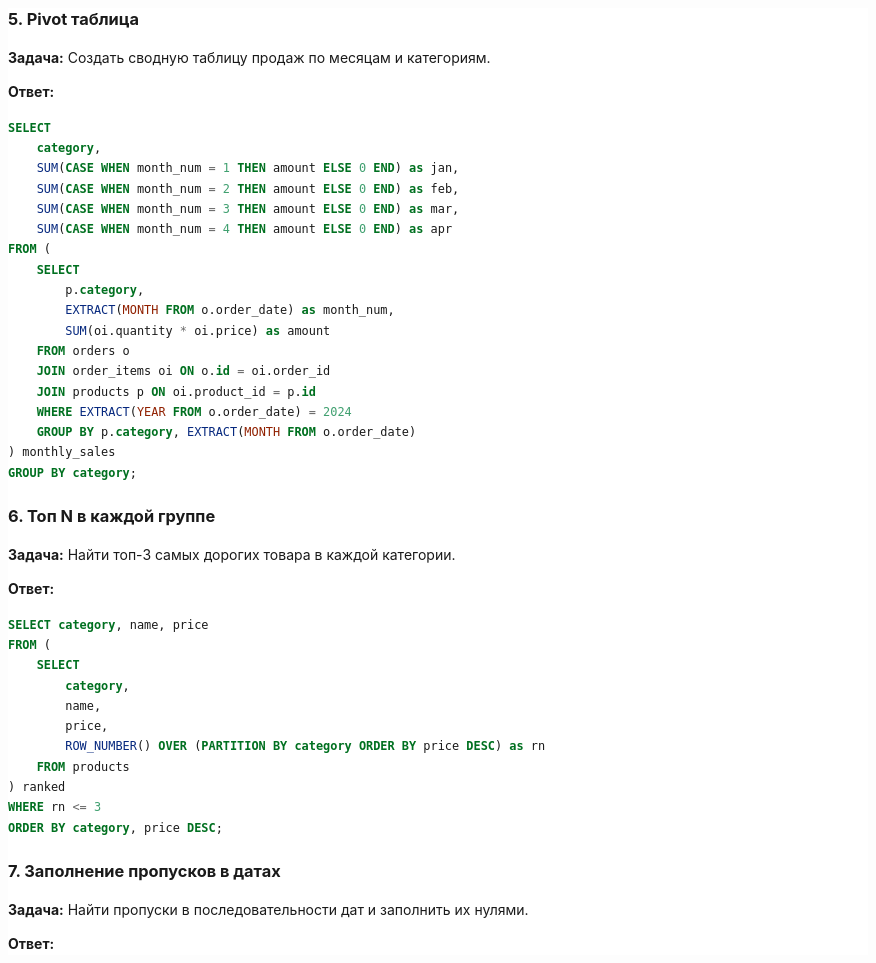 
### 5. Pivot таблица

**Задача:** Создать сводную таблицу продаж по месяцам и категориям.

**Ответ:**

```sql
SELECT 
    category,
    SUM(CASE WHEN month_num = 1 THEN amount ELSE 0 END) as jan,
    SUM(CASE WHEN month_num = 2 THEN amount ELSE 0 END) as feb,
    SUM(CASE WHEN month_num = 3 THEN amount ELSE 0 END) as mar,
    SUM(CASE WHEN month_num = 4 THEN amount ELSE 0 END) as apr
FROM (
    SELECT 
        p.category,
        EXTRACT(MONTH FROM o.order_date) as month_num,
        SUM(oi.quantity * oi.price) as amount
    FROM orders o
    JOIN order_items oi ON o.id = oi.order_id
    JOIN products p ON oi.product_id = p.id
    WHERE EXTRACT(YEAR FROM o.order_date) = 2024
    GROUP BY p.category, EXTRACT(MONTH FROM o.order_date)
) monthly_sales
GROUP BY category;
```


### 6. Топ N в каждой группе

**Задача:** Найти топ-3 самых дорогих товара в каждой категории.

**Ответ:**

```sql
SELECT category, name, price
FROM (
    SELECT 
        category,
        name,
        price,
        ROW_NUMBER() OVER (PARTITION BY category ORDER BY price DESC) as rn
    FROM products
) ranked
WHERE rn <= 3
ORDER BY category, price DESC;
```


### 7. Заполнение пропусков в датах

**Задача:** Найти пропуски в последовательности дат и заполнить их нулями.

**Ответ:**

